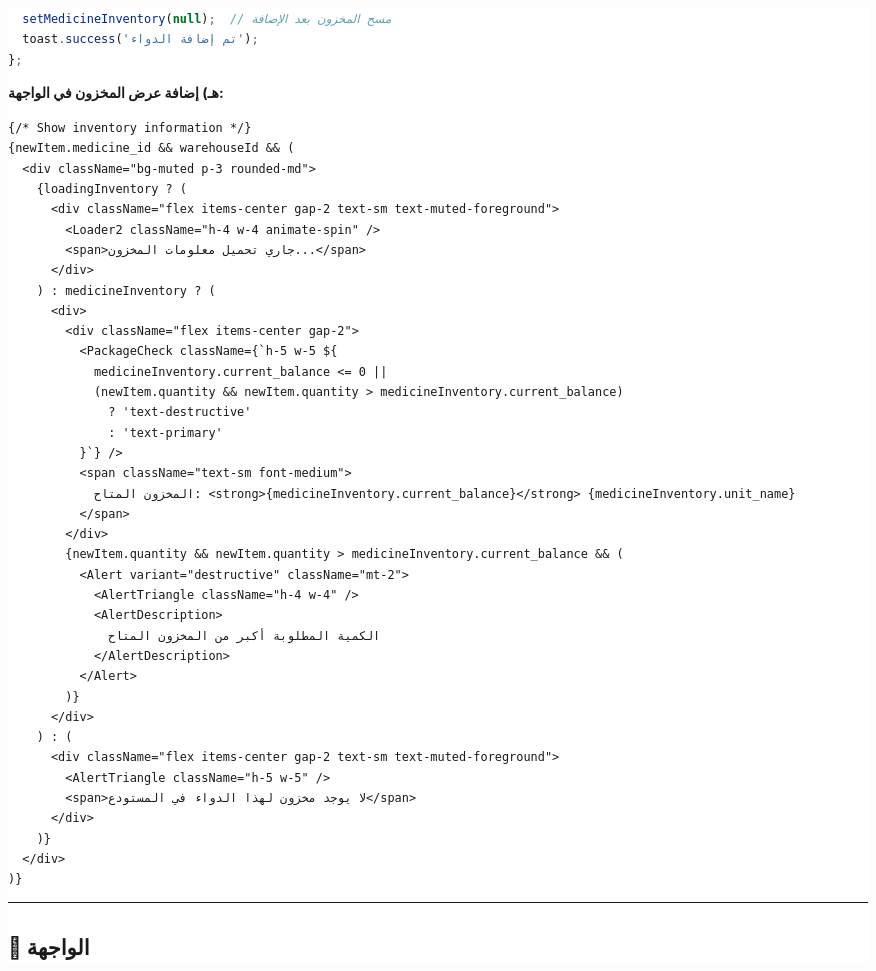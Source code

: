 ```typescript
  setMedicineInventory(null);  // مسح المخزون بعد الإضافة
  toast.success('تم إضافة الدواء');
};
```

**هـ) إضافة عرض المخزون في الواجهة:**
```tsx
{/* Show inventory information */}
{newItem.medicine_id && warehouseId && (
  <div className="bg-muted p-3 rounded-md">
    {loadingInventory ? (
      <div className="flex items-center gap-2 text-sm text-muted-foreground">
        <Loader2 className="h-4 w-4 animate-spin" />
        <span>جاري تحميل معلومات المخزون...</span>
      </div>
    ) : medicineInventory ? (
      <div>
        <div className="flex items-center gap-2">
          <PackageCheck className={`h-5 w-5 ${
            medicineInventory.current_balance <= 0 || 
            (newItem.quantity && newItem.quantity > medicineInventory.current_balance)
              ? 'text-destructive' 
              : 'text-primary'
          }`} />
          <span className="text-sm font-medium">
            المخزون المتاح: <strong>{medicineInventory.current_balance}</strong> {medicineInventory.unit_name}
          </span>
        </div>
        {newItem.quantity && newItem.quantity > medicineInventory.current_balance && (
          <Alert variant="destructive" className="mt-2">
            <AlertTriangle className="h-4 w-4" />
            <AlertDescription>
              الكمية المطلوبة أكبر من المخزون المتاح
            </AlertDescription>
          </Alert>
        )}
      </div>
    ) : (
      <div className="flex items-center gap-2 text-sm text-muted-foreground">
        <AlertTriangle className="h-5 w-5" />
        <span>لا يوجد مخزون لهذا الدواء في المستودع</span>
      </div>
    )}
  </div>
)}
```

---

## 🎨 الواجهة
